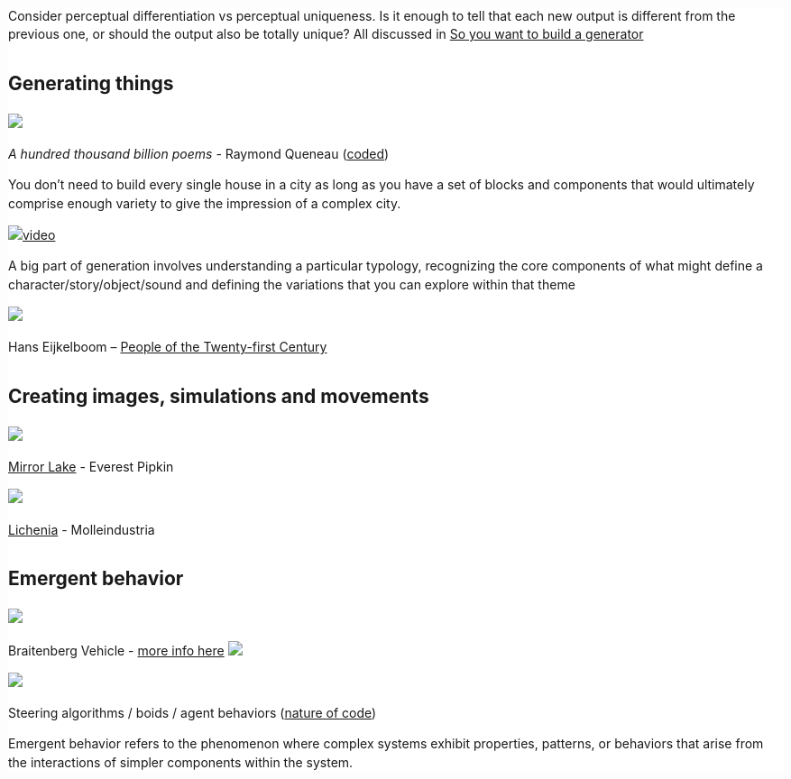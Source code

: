Consider perceptual differentiation vs perceptual uniqueness. Is it enough to tell that each new output is different from the previous one, or should the output also be totally unique? All discussed in [So you want to build a generator](https://galaxykate0.tumblr.com/post/139774965871/so-you-want-to-build-a-generator)

## Generating things

![](https://lh7-us.googleusercontent.com/ZBCdPpXC2qihWbC5-VtQCZ-bjIluvlhUwQHumthqP3m8fOteMJ67bXCySixcNO9y6KruL-jwZbzE00HDvu__hIz_bpcIsPCxDLtWQ6M2a99ghqr7zK3yMKMWDu46gLkOdfpAgSwej6rNR8yI_ZP3kio)

*A hundred thousand billion poems* - Raymond Queneau ([coded](https://codepen.io/olliepalmer/pen/YOzbYb))

You don’t need to build every single house in a city as long as you have a set of blocks and components that would ultimately comprise enough variety to give the impression of a complex city. 


![](https://lh7-us.googleusercontent.com/Cg0sagY1-sz-9OQcgCwuxNRY4KbFFNTw6ZCe_NBnotuwXmYXqX2Vst_9zQ5xFVu6KEfJMnyY-BljhEoo3yUQWjT_KWqYYpCYqjT5HqHSfthJW8xWdVOcwLBl0IOlCgEtmEqNylYDZiFudaTO_f4NNhQ)[video](https://youtu.be/FaswJcEWTfE)

A big part of generation involves understanding a particular typology, recognizing the core components of what might define a character/story/object/sound and defining the variations that you can explore within that theme

![](https://lh7-us.googleusercontent.com/lP4XmR6vxQ40AxW-CoCH73kbjvDzycKLW4dlf6XyUoab7iDzqjXHLEPqxB6ktzNnpLKvzfDEf7JzaTSi0ZEtN6puaBRWKrcVnjAi1_yoGPKyi-w4-SMezr2Hb-GqS2G7_ELgMrQgi1_qj2yCssBy1jk)

Hans Eijkelboom – [People of the Twenty-first Century](https://www.phaidon.com/agenda/photography/articles/2014/october/09/hans-eijkelboom-laureate-of-normcore/) 
## Creating images, simulations and movements
![](https://lh7-us.googleusercontent.com/npWpEyDpDJf35b_LqbAlPcD_anAvU49V4XNq7f7YlLildTwFf_aP9lPpmQ9-ZyciiEk2D_mr3JKBcnUGmamUf0MfVnPnc0QEplSSwJng-h2H7CZdP8wIhVWOazQTRpoDFD2Dc7d_MLhLSRmxw_AkaJs)

[Mirror Lake](https://everestpipkin.itch.io/mirrorlake) - Everest Pipkin  

![](https://lh7-us.googleusercontent.com/7q-l0-ypcTvxyBhAaWL8a_Y_a1Zh1j1WlxGWW5YKus3iPIQ7uH-ycX2d7amxsCRb3djvh9VK9-BilkFNyA0vyhiJc03dwiqfjY-j2FbBbdhGfWAGBrD1lihIVGYYuYSziwB1oZShzplcd333Uf2NFB8)

[Lichenia](https://molleindustria.org/lichenia/) - Molleindustria 

## Emergent behavior 

![](https://lh7-us.googleusercontent.com/kc28BvqjdTwAcTeJ2ek5QlqOE-2d3jy6ZwjURrQV6NSvNdRz-k0MW4xLXJLgoHvo1d47y1ICHUfyjvxt_qTebYY-YpvnLrr9U0f1C-d_3HX9tFLtRtu6vh6v2xs3J0XkHQCCASdnElDz0aRL4JgzTN0)

Braitenberg Vehicle - [more info here](http://users.sussex.ac.uk/~christ/crs/kr-ist/lecx1a.html)
[![](https://lh7-us.googleusercontent.com/D8dpJdpYnyrXiAG5z806oemeHDcELk32tuYJVdMAKBYXXEvOGDsvA4NYZQjpwHuVG3mJYxcmFIQezw3wGtMFsXugOZmSN4rms3wugCgZtJf8oIz4b2y-dIvfnQcZhPVpXglWb9rrINphtjEtt-zACT4)](https://youtu.be/yYgjx3vpvN0)



![](https://lh7-us.googleusercontent.com/zg9ukCqvv0VfHOVvtybK6a7z_axdGGZF3CyHgVAT_G2GPCh9JQPcmjEDA3Yog4B57tba8GTV6CSJjH5T5ACwgrrtkwYxfAwXwuvznSZGjZf85XM1ePLnKZ9ZbN1Ad6nWPmBDrNELXskHq-fqQJ4fLSY)

Steering algorithms / boids / agent behaviors ([nature of code](https://natureofcode.com/book/chapter-6-autonomous-agents/))

Emergent behavior refers to the phenomenon where complex systems exhibit properties, patterns, or behaviors that arise from the interactions of simpler components within the system.
